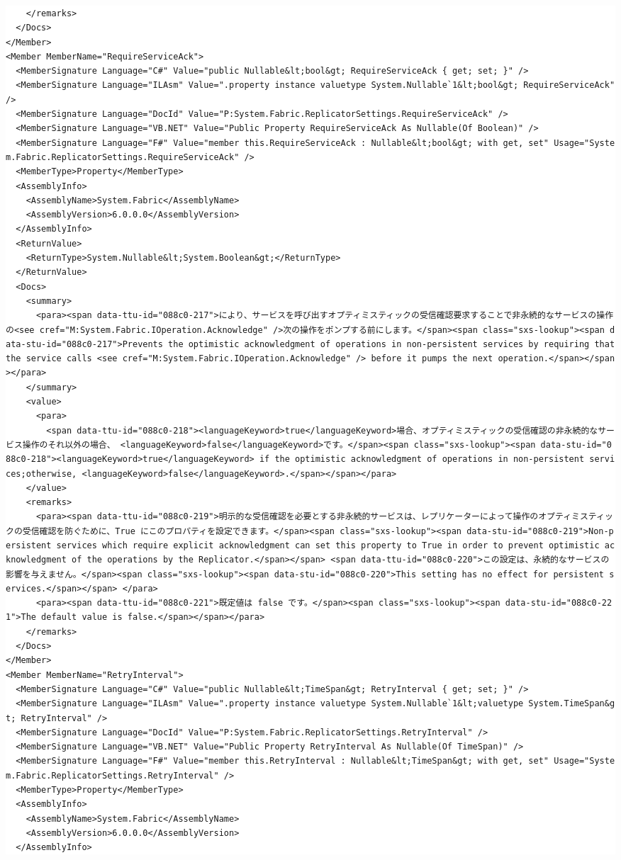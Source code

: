         </remarks>
      </Docs>
    </Member>
    <Member MemberName="RequireServiceAck">
      <MemberSignature Language="C#" Value="public Nullable&lt;bool&gt; RequireServiceAck { get; set; }" />
      <MemberSignature Language="ILAsm" Value=".property instance valuetype System.Nullable`1&lt;bool&gt; RequireServiceAck" />
      <MemberSignature Language="DocId" Value="P:System.Fabric.ReplicatorSettings.RequireServiceAck" />
      <MemberSignature Language="VB.NET" Value="Public Property RequireServiceAck As Nullable(Of Boolean)" />
      <MemberSignature Language="F#" Value="member this.RequireServiceAck : Nullable&lt;bool&gt; with get, set" Usage="System.Fabric.ReplicatorSettings.RequireServiceAck" />
      <MemberType>Property</MemberType>
      <AssemblyInfo>
        <AssemblyName>System.Fabric</AssemblyName>
        <AssemblyVersion>6.0.0.0</AssemblyVersion>
      </AssemblyInfo>
      <ReturnValue>
        <ReturnType>System.Nullable&lt;System.Boolean&gt;</ReturnType>
      </ReturnValue>
      <Docs>
        <summary>
          <para><span data-ttu-id="088c0-217">により、サービスを呼び出すオプティミスティックの受信確認要求することで非永続的なサービスの操作の<see cref="M:System.Fabric.IOperation.Acknowledge" />次の操作をポンプする前にします。</span><span class="sxs-lookup"><span data-stu-id="088c0-217">Prevents the optimistic acknowledgment of operations in non-persistent services by requiring that the service calls <see cref="M:System.Fabric.IOperation.Acknowledge" /> before it pumps the next operation.</span></span></para>
        </summary>
        <value>
          <para>
            <span data-ttu-id="088c0-218"><languageKeyword>true</languageKeyword>場合、オプティミスティックの受信確認の非永続的なサービス操作のそれ以外の場合、 <languageKeyword>false</languageKeyword>です。</span><span class="sxs-lookup"><span data-stu-id="088c0-218"><languageKeyword>true</languageKeyword> if the optimistic acknowledgment of operations in non-persistent services;otherwise, <languageKeyword>false</languageKeyword>.</span></span></para>
        </value>
        <remarks>
          <para><span data-ttu-id="088c0-219">明示的な受信確認を必要とする非永続的サービスは、レプリケーターによって操作のオプティミスティックの受信確認を防ぐために、True にこのプロパティを設定できます。</span><span class="sxs-lookup"><span data-stu-id="088c0-219">Non-persistent services which require explicit acknowledgment can set this property to True in order to prevent optimistic acknowledgment of the operations by the Replicator.</span></span> <span data-ttu-id="088c0-220">この設定は、永続的なサービスの影響を与えません。</span><span class="sxs-lookup"><span data-stu-id="088c0-220">This setting has no effect for persistent services.</span></span> </para>
          <para><span data-ttu-id="088c0-221">既定値は false です。</span><span class="sxs-lookup"><span data-stu-id="088c0-221">The default value is false.</span></span></para>
        </remarks>
      </Docs>
    </Member>
    <Member MemberName="RetryInterval">
      <MemberSignature Language="C#" Value="public Nullable&lt;TimeSpan&gt; RetryInterval { get; set; }" />
      <MemberSignature Language="ILAsm" Value=".property instance valuetype System.Nullable`1&lt;valuetype System.TimeSpan&gt; RetryInterval" />
      <MemberSignature Language="DocId" Value="P:System.Fabric.ReplicatorSettings.RetryInterval" />
      <MemberSignature Language="VB.NET" Value="Public Property RetryInterval As Nullable(Of TimeSpan)" />
      <MemberSignature Language="F#" Value="member this.RetryInterval : Nullable&lt;TimeSpan&gt; with get, set" Usage="System.Fabric.ReplicatorSettings.RetryInterval" />
      <MemberType>Property</MemberType>
      <AssemblyInfo>
        <AssemblyName>System.Fabric</AssemblyName>
        <AssemblyVersion>6.0.0.0</AssemblyVersion>
      </AssemblyInfo>